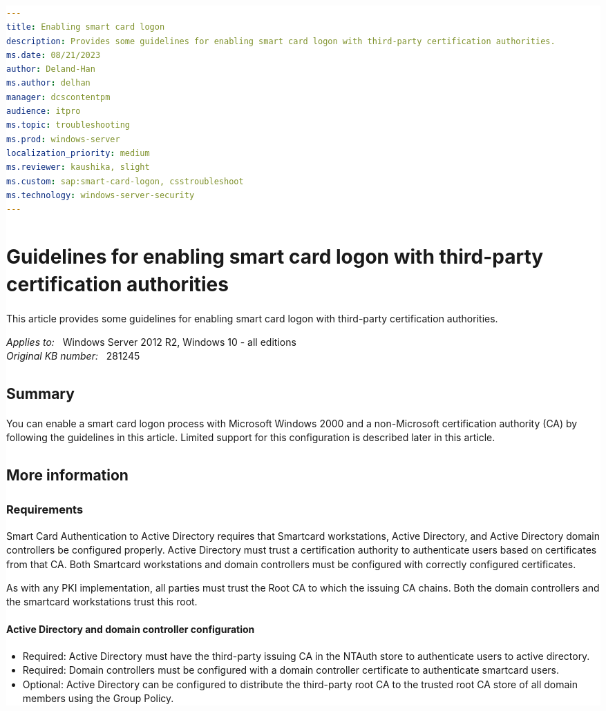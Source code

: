```yaml
---
title: Enabling smart card logon
description: Provides some guidelines for enabling smart card logon with third-party certification authorities.
ms.date: 08/21/2023
author: Deland-Han
ms.author: delhan
manager: dcscontentpm
audience: itpro
ms.topic: troubleshooting
ms.prod: windows-server
localization_priority: medium
ms.reviewer: kaushika, slight
ms.custom: sap:smart-card-logon, csstroubleshoot
ms.technology: windows-server-security
---
```

# Guidelines for enabling smart card logon with third-party certification authorities

This article provides some guidelines for enabling smart card logon with third-party certification authorities.

_Applies to:_ &nbsp; Windows Server 2012 R2, Windows 10 - all editions  
_Original KB number:_ &nbsp; 281245

## Summary

You can enable a smart card logon process with Microsoft Windows 2000 and a non-Microsoft certification authority (CA) by following the guidelines in this article. Limited support for this configuration is described later in this article.

## More information

### Requirements

Smart Card Authentication to Active Directory requires that Smartcard workstations, Active Directory, and Active Directory domain controllers be configured properly. Active Directory must trust a certification authority to authenticate users based on certificates from that CA. Both Smartcard workstations and domain controllers must be configured with correctly configured certificates.

As with any PKI implementation, all parties must trust the Root CA to which the issuing CA chains. Both the domain controllers and the smartcard workstations trust this root.

#### Active Directory and domain controller configuration

- Required: Active Directory must have the third-party issuing CA in the NTAuth store to authenticate users to active directory.
- Required: Domain controllers must be configured with a domain controller certificate to authenticate smartcard users.
- Optional: Active Directory can be configured to distribute the third-party root CA to the trusted root CA store of all domain members using the Group Policy.
